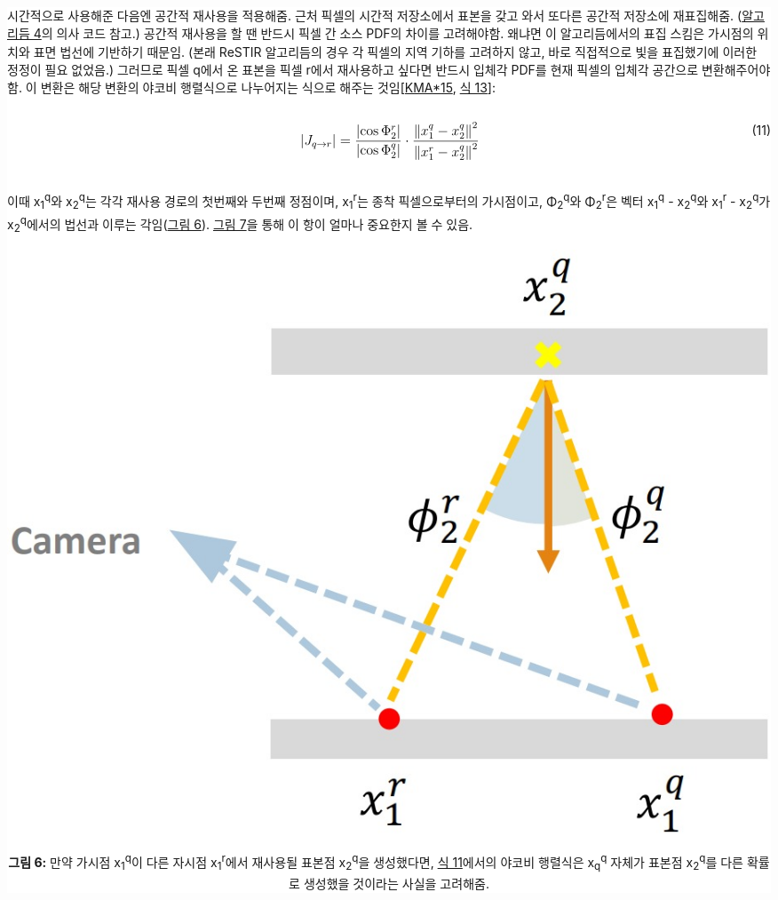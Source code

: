 시간적으로 사용해준 다음엔 공간적 재사용을 적용해줌. 근처 픽셀의 시간적 저장소에서 표본을 갖고 와서 또다른 공간적 저장소에 재표집해줌. ([알고리듬 4](#알고리듬-4-공간적-재표집)의 의사 코드 참고.) 공간적 재사용을 할 땐 반드시 픽셀 간 소스 PDF의 차이를 고려해야함. 왜냐면 이 알고리듬에서의 표집 스킴은 가시점의 위치와 표면 법선에 기반하기 때문임. (본래 ReSTIR 알고리듬의 경우 각 픽셀의 지역 기하를 고려하지 않고, 바로 직접적으로 빛을 표집했기에 이러한 정정이 필요 없었음.) 그러므로 픽셀 q에서 온 표본을 픽셀 r에서 재사용하고 싶다면 반드시 입체각 PDF를 현재 픽셀의 입체각 공간으로 변환해주어야함. 이 변환은 해당 변환의 야코비 행렬식으로 나누어지는 식으로 해주는 것임[[KMA<span>&#42;</span>15](#kma*15), [식 13](#eq_13)]:

<div id="eq_11">
 <p style="float: left; width:10%; text-align:left;"></p>
 <p style="float: left; width:80%; text-align:center;"><img src="https://raw.githubusercontent.com/Alegruz/alegruz.github.io/master/assets/images/ReStirGi/JacobianTransformation.png" alt="JacobianTransformation"/></p>
 <p style="float: left; width:10%; text-align:right;">(11)</p>
</div>
<div style="clear: both;"></div>

이때 x<sub>1</sub><sup>q</sup>와 x<sub>2</sub><sup>q</sup>는 각각 재사용 경로의 첫번째와 두번째 정점이며, x<sub>1</sub><sup>r</sup>는 종착 픽셀으로부터의 가시점이고, &Phi;<sub>2</sub><sup>q</sup>와 &Phi;<sub>2</sub><sup>r</sup>은 벡터 x<sub>1</sub><sup>q</sup> - x<sub>2</sub><sup>q</sup>와 x<sub>1</sub><sup>r</sup> - x<sub>2</sub><sup>q</sup>가 x<sub>2</sub><sup>q</sup>에서의 법선과 이루는 각임([그림 6](#figure_6)). [그림 7](#figure_7)을 통해 이 항이 얼마나 중요한지 볼 수 있음.

<div style="text-align: center" id="figure_6">
<img src="https://raw.githubusercontent.com/Alegruz/alegruz.github.io/master/assets/images/ReStirGi/Figure6.jpeg" alt="Figure6">
<p><strong>그림 6:</strong> 만약 가시점 x<sub>1</sub><sup>q</sup>이 다른 자시점 x<sub>1</sub><sup>r</sup>에서 재사용될 표본점 x<sub>2</sub><sup>q</sup>을 생성했다면, <a href="#eq_11">식 11</a>에서의 야코비 행렬식은 x<sub>q</sub><sup>q</sup> 자체가 표본점 x<sub>2</sub><sup>q</sup>를 다른 확률로 생성했을 것이라는 사실을 고려해줌.</p>
</div>
